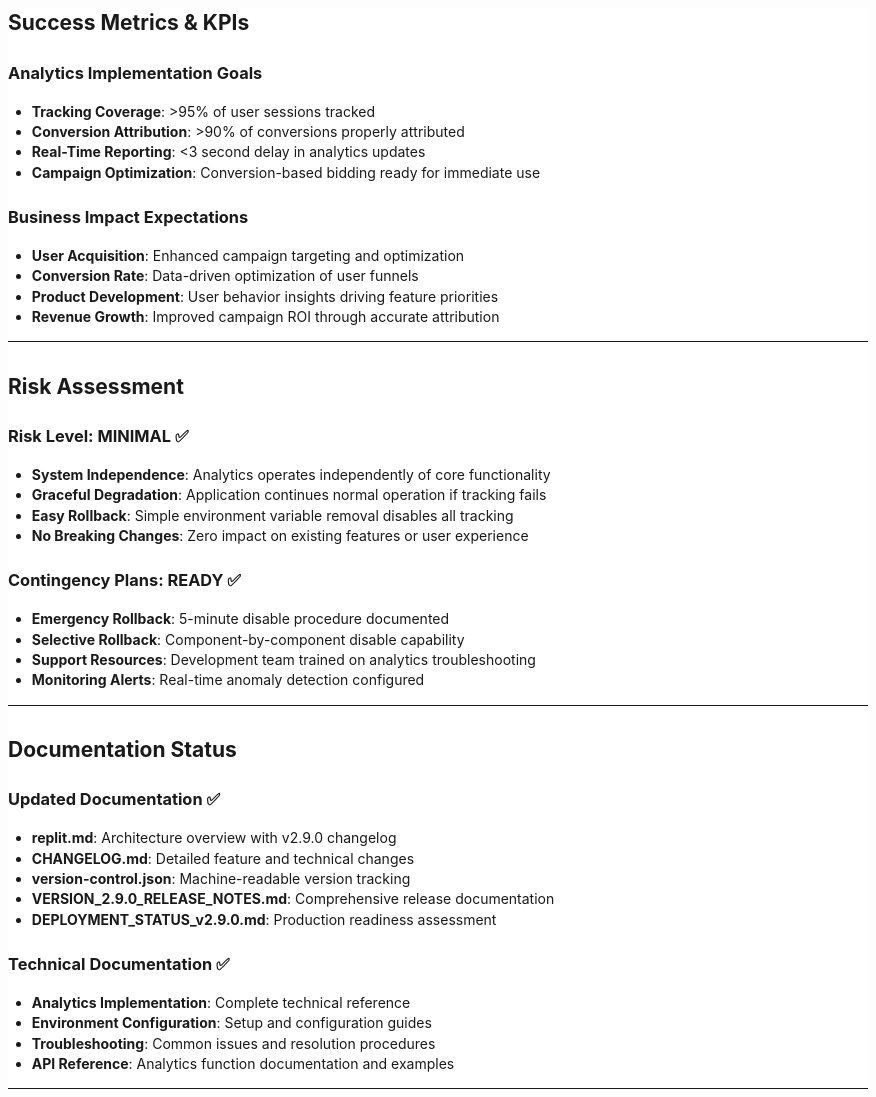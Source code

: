 ## Success Metrics & KPIs

### Analytics Implementation Goals
- **Tracking Coverage**: >95% of user sessions tracked
- **Conversion Attribution**: >90% of conversions properly attributed
- **Real-Time Reporting**: <3 second delay in analytics updates
- **Campaign Optimization**: Conversion-based bidding ready for immediate use

### Business Impact Expectations
- **User Acquisition**: Enhanced campaign targeting and optimization
- **Conversion Rate**: Data-driven optimization of user funnels
- **Product Development**: User behavior insights driving feature priorities
- **Revenue Growth**: Improved campaign ROI through accurate attribution

---

## Risk Assessment

### Risk Level: MINIMAL ✅
- **System Independence**: Analytics operates independently of core functionality
- **Graceful Degradation**: Application continues normal operation if tracking fails
- **Easy Rollback**: Simple environment variable removal disables all tracking
- **No Breaking Changes**: Zero impact on existing features or user experience

### Contingency Plans: READY ✅
- **Emergency Rollback**: 5-minute disable procedure documented
- **Selective Rollback**: Component-by-component disable capability
- **Support Resources**: Development team trained on analytics troubleshooting
- **Monitoring Alerts**: Real-time anomaly detection configured

---

## Documentation Status

### Updated Documentation ✅
- **replit.md**: Architecture overview with v2.9.0 changelog
- **CHANGELOG.md**: Detailed feature and technical changes
- **version-control.json**: Machine-readable version tracking
- **VERSION_2.9.0_RELEASE_NOTES.md**: Comprehensive release documentation
- **DEPLOYMENT_STATUS_v2.9.0.md**: Production readiness assessment

### Technical Documentation ✅
- **Analytics Implementation**: Complete technical reference
- **Environment Configuration**: Setup and configuration guides
- **Troubleshooting**: Common issues and resolution procedures
- **API Reference**: Analytics function documentation and examples

---
